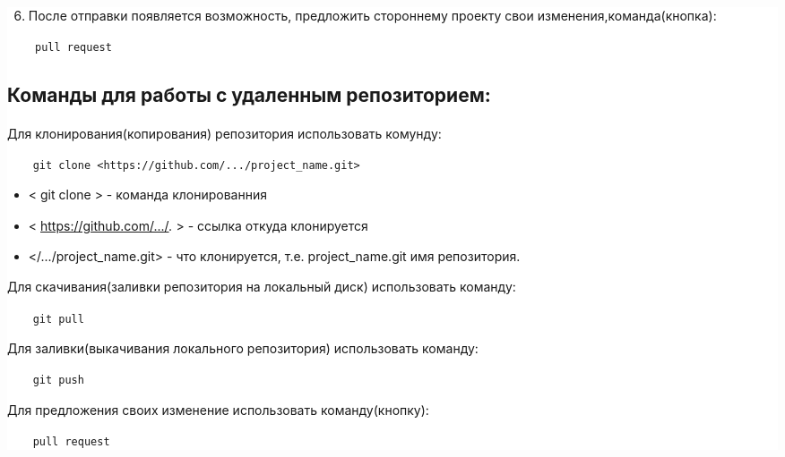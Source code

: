 6. После отправки появляется возможность, предложить стороннему проекту свои изменения,команда(кнопка):

        pull request

## Команды для работы с удаленным репозиторием:

Для клонирования(копирования) репозитория использовать комунду:

        git clone <https://github.com/.../project_name.git>

* < git clone > - команда клонированния

* < https://github.com/.../*.* > - ссылка откуда клонируется

* </.../project_name.git> - что клонируется, т.е. project_name.git имя репозитория.

Для скачивания(заливки репозитория на локальный диск) использовать команду:

        git pull

Для заливки(выкачивания локального репозитория) использовать команду:

        git push

Для предложения своих изменение использовать команду(кнопку):

        pull request
